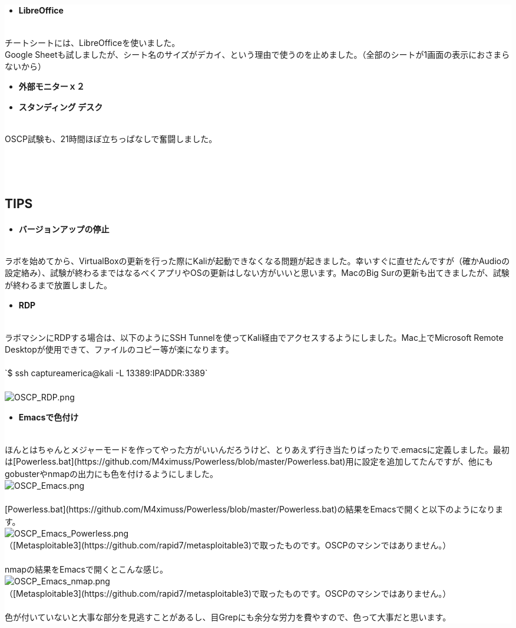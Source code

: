 - **LibreOffice**
<br />
チートシートには、LibreOfficeを使いました。
<br />
Google Sheetも試しましたが、シート名のサイズがデカイ、という理由で使うのを止めました。（全部のシートが1画面の表示におさまらないから）

- **外部モニターｘ２**

- **スタンディング デスク**
<br />
OSCP試験も、21時間ほぼ立ちっぱなしで奮闘しました。


<br /><br />
## TIPS

- **バージョンアップの停止**
<br />
ラボを始めてから、VirtualBoxの更新を行った際にKaliが起動できなくなる問題が起きました。幸いすぐに直せたんですが（確かAudioの設定絡み）、試験が終わるまではなるべくアプリやOSの更新はしない方がいいと思います。MacのBig Surの更新も出てきましたが、試験が終わるまで放置しました。

- **RDP**
<br />
ラボマシンにRDPする場合は、以下のようにSSH Tunnelを使ってKali経由でアクセスするようにしました。Mac上でMicrosoft Remote Desktopが使用できて、ファイルのコピー等が楽になります。
<br /><br />
`$ ssh captureamerica@kali -L 13389:IPADDR:3389`
<br /><br />
<img src="https://captureamerica.github.io/writeups/img/OSCP_RDP.png" alt="OSCP_RDP.png">

- **Emacsで色付け**
<br />
ほんとはちゃんとメジャーモードを作ってやった方がいいんだろうけど、とりあえず行き当たりばったりで.emacsに定義しました。最初は[Powerless.bat](https://github.com/M4ximuss/Powerless/blob/master/Powerless.bat)用に設定を追加してたんですが、他にもgobusterやnmapの出力にも色を付けるようにしました。
<br />
<img src="https://captureamerica.github.io/writeups/img/OSCP_Emacs.png" alt="OSCP_Emacs.png">
<br /><br />
[Powerless.bat](https://github.com/M4ximuss/Powerless/blob/master/Powerless.bat)の結果をEmacsで開くと以下のようになります。
<br />
<img src="https://captureamerica.github.io/writeups/img/OSCP_Emacs_Powerless.png" alt="OSCP_Emacs_Powerless.png">
<br />
（[Metasploitable3](https://github.com/rapid7/metasploitable3)で取ったものです。OSCPのマシンではありません。）
<br /><br />
nmapの結果をEmacsで開くとこんな感じ。
<br />
<img src="https://captureamerica.github.io/writeups/img/OSCP_Emacs_nmap.png" alt="OSCP_Emacs_nmap.png">
<br />
（[Metasploitable3](https://github.com/rapid7/metasploitable3)で取ったものです。OSCPのマシンではありません。）
<br /><br />
色が付いていないと大事な部分を見逃すことがあるし、目Grepにも余分な労力を費やすので、色って大事だと思います。
